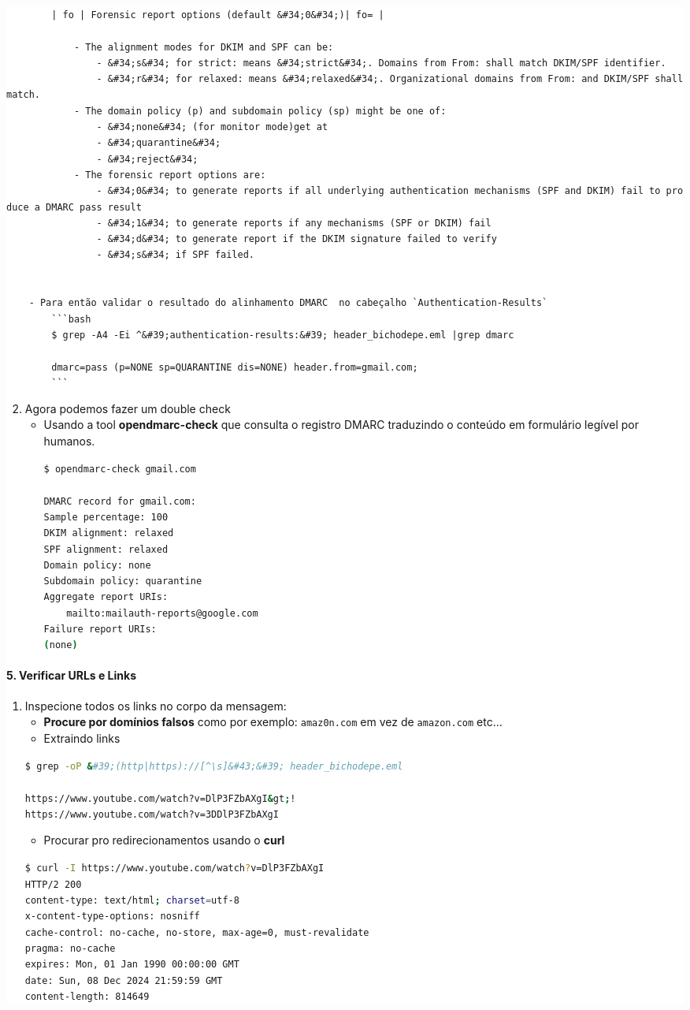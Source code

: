             | fo | Forensic report options (default &#34;0&#34;)| fo= |

				- The alignment modes for DKIM and SPF can be:
					- &#34;s&#34; for strict: means &#34;strict&#34;. Domains from From: shall match DKIM/SPF identifier.
					- &#34;r&#34; for relaxed: means &#34;relaxed&#34;. Organizational domains from From: and DKIM/SPF shall match.
				- The domain policy (p) and subdomain policy (sp) might be one of:
					- &#34;none&#34; (for monitor mode)get at
					- &#34;quarantine&#34;
					- &#34;reject&#34;
				- The forensic report options are:
					- &#34;0&#34; to generate reports if all underlying authentication mechanisms (SPF and DKIM) fail to produce a DMARC pass result
					- &#34;1&#34; to generate reports if any mechanisms (SPF or DKIM) fail
					- &#34;d&#34; to generate report if the DKIM signature failed to verify
					- &#34;s&#34; if SPF failed.

		
		- Para então validar o resultado do alinhamento DMARC  no cabeçalho `Authentication-Results`
			```bash
			$ grep -A4 -Ei ^&#39;authentication-results:&#39; header_bichodepe.eml |grep dmarc
			
			dmarc=pass (p=NONE sp=QUARANTINE dis=NONE) header.from=gmail.com;
			```
2. Agora podemos fazer um double check
	- Usando a tool **opendmarc-check** que consulta o registro DMARC traduzindo o conteúdo em formulário legível por humanos.
		```bash
		$ opendmarc-check gmail.com
		
		DMARC record for gmail.com:
		Sample percentage: 100
		DKIM alignment: relaxed
		SPF alignment: relaxed
		Domain policy: none
		Subdomain policy: quarantine
		Aggregate report URIs:
			mailto:mailauth-reports@google.com
		Failure report URIs:
		(none)
		```


#### 5. Verificar URLs e Links

1. Inspecione todos os links no corpo da mensagem:
    - **Procure por domínios falsos** como por exemplo: `amaz0n.com` em vez de `amazon.com` etc...
	- Extraindo links 
	```bash
	$ grep -oP &#39;(http|https)://[^\s]&#43;&#39; header_bichodepe.eml
	
	https://www.youtube.com/watch?v=DlP3FZbAXgI&gt;!
	https://www.youtube.com/watch?v=3DDlP3FZbAXgI
	```
	- Procurar pro redirecionamentos usando o **curl**
	```bash
	$ curl -I https://www.youtube.com/watch?v=DlP3FZbAXgI
	HTTP/2 200 
	content-type: text/html; charset=utf-8
	x-content-type-options: nosniff
	cache-control: no-cache, no-store, max-age=0, must-revalidate
	pragma: no-cache
	expires: Mon, 01 Jan 1990 00:00:00 GMT
	date: Sun, 08 Dec 2024 21:59:59 GMT
	content-length: 814649